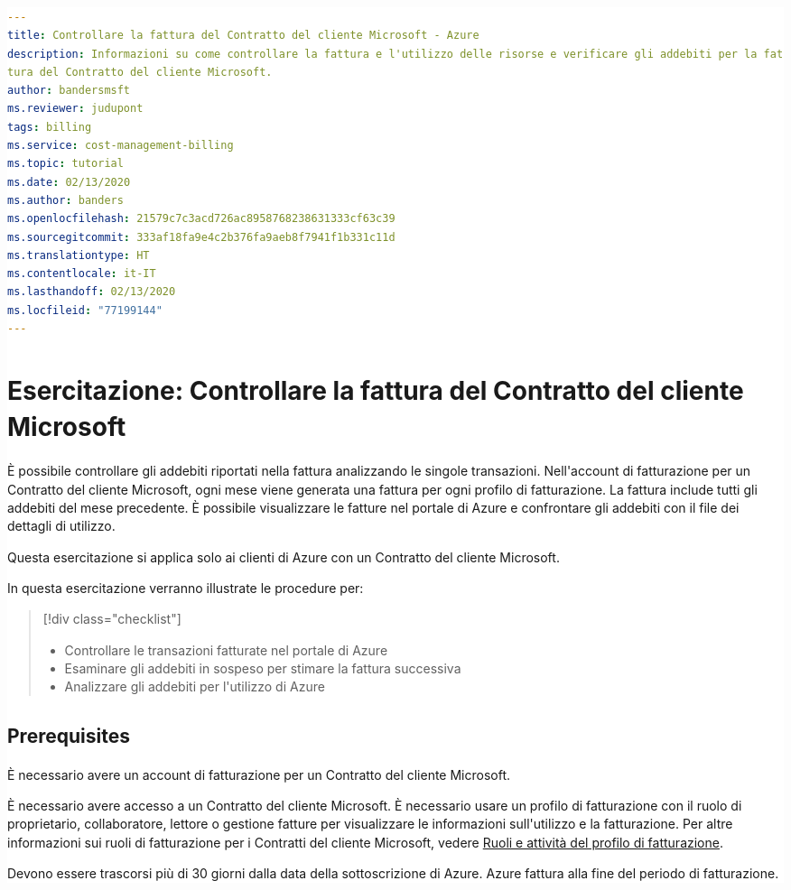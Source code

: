 ```yaml
---
title: Controllare la fattura del Contratto del cliente Microsoft - Azure
description: Informazioni su come controllare la fattura e l'utilizzo delle risorse e verificare gli addebiti per la fattura del Contratto del cliente Microsoft.
author: bandersmsft
ms.reviewer: judupont
tags: billing
ms.service: cost-management-billing
ms.topic: tutorial
ms.date: 02/13/2020
ms.author: banders
ms.openlocfilehash: 21579c7c3acd726ac8958768238631333cf63c39
ms.sourcegitcommit: 333af18fa9e4c2b376fa9aeb8f7941f1b331c11d
ms.translationtype: HT
ms.contentlocale: it-IT
ms.lasthandoff: 02/13/2020
ms.locfileid: "77199144"
---
```

# <a name="tutorial-review-your-microsoft-customer-agreement-invoice"></a>Esercitazione: Controllare la fattura del Contratto del cliente Microsoft

È possibile controllare gli addebiti riportati nella fattura analizzando le singole transazioni. Nell'account di fatturazione per un Contratto del cliente Microsoft, ogni mese viene generata una fattura per ogni profilo di fatturazione. La fattura include tutti gli addebiti del mese precedente. È possibile visualizzare le fatture nel portale di Azure e confrontare gli addebiti con il file dei dettagli di utilizzo.

Questa esercitazione si applica solo ai clienti di Azure con un Contratto del cliente Microsoft.

In questa esercitazione verranno illustrate le procedure per:

> [!div class="checklist"]
> * Controllare le transazioni fatturate nel portale di Azure
> * Esaminare gli addebiti in sospeso per stimare la fattura successiva
> * Analizzare gli addebiti per l'utilizzo di Azure

## <a name="prerequisites"></a>Prerequisites

È necessario avere un account di fatturazione per un Contratto del cliente Microsoft.

È necessario avere accesso a un Contratto del cliente Microsoft. È necessario usare un profilo di fatturazione con il ruolo di proprietario, collaboratore, lettore o gestione fatture per visualizzare le informazioni sull'utilizzo e la fatturazione. Per altre informazioni sui ruoli di fatturazione per i Contratti del cliente Microsoft, vedere [Ruoli e attività del profilo di fatturazione](../manage/understand-mca-roles.md#billing-profile-roles-and-tasks).

Devono essere trascorsi più di 30 giorni dalla data della sottoscrizione di Azure. Azure fattura alla fine del periodo di fatturazione.

